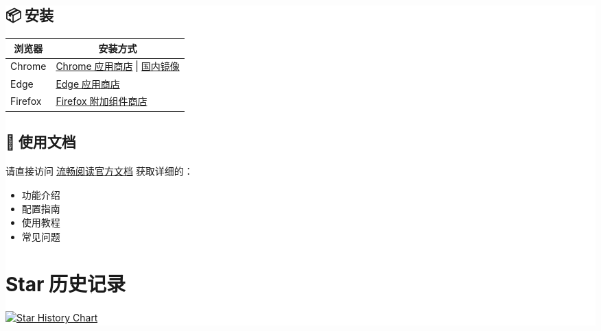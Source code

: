 ## 📦 安装

| 浏览器 | 安装方式 |
|-------|---------|
| Chrome | [Chrome 应用商店](https://chromewebstore.google.com/detail/%E6%B5%81%E7%95%85%E9%98%85%E8%AF%BB/djnlaiohfaaifbibleebjggkghlmcpcj?hl=zh-CN&authuser=0) \| [国内镜像](https://www.crxsoso.com/webstore/detail/djnlaiohfaaifbibleebjggkghlmcpcj) |
| Edge | [Edge 应用商店](https://microsoftedge.microsoft.com/addons/detail/%E6%B5%81%E7%95%85%E9%98%85%E8%AF%BB/kakgmllfpjldjhcnkghpplmlbnmcoflp?hl=zh-CN) |
| Firefox | [Firefox 附加组件商店](https://addons.mozilla.org/zh-CN/firefox/addon/%E6%B5%81%E7%95%85%E9%98%85%E8%AF%BB/) |

## 📖 使用文档

请直接访问 [流畅阅读官方文档](https://fluent.thinkstu.com/) 获取详细的：
- 功能介绍
- 配置指南
- 使用教程
- 常见问题

# Star 历史记录

[![Star History Chart](https://api.star-history.com/svg?repos=Bistutu/FluentRead&type=Date)](https://star-history.com/#Bistutu/FluentRead&Date)


